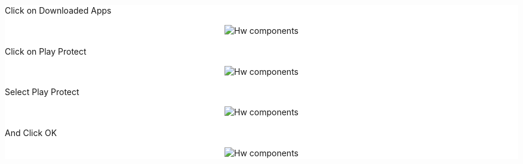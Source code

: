  Click on Downloaded Apps

<p align="center">
    <img src="Tutorial/9.jpg" alt="Hw components" width="300">
</p>

 Click on Play Protect

<p align="center">
    <img src="Tutorial/10.jpg" alt="Hw components" width="300">
</p>

 Select Play Protect

<p align="center">
    <img src="Tutorial/11.jpg" alt="Hw components" width="300">
</p>

 And Click OK

<p align="center">
    <img src="Tutorial/15.jpg" alt="Hw components" width="300">
</p>
